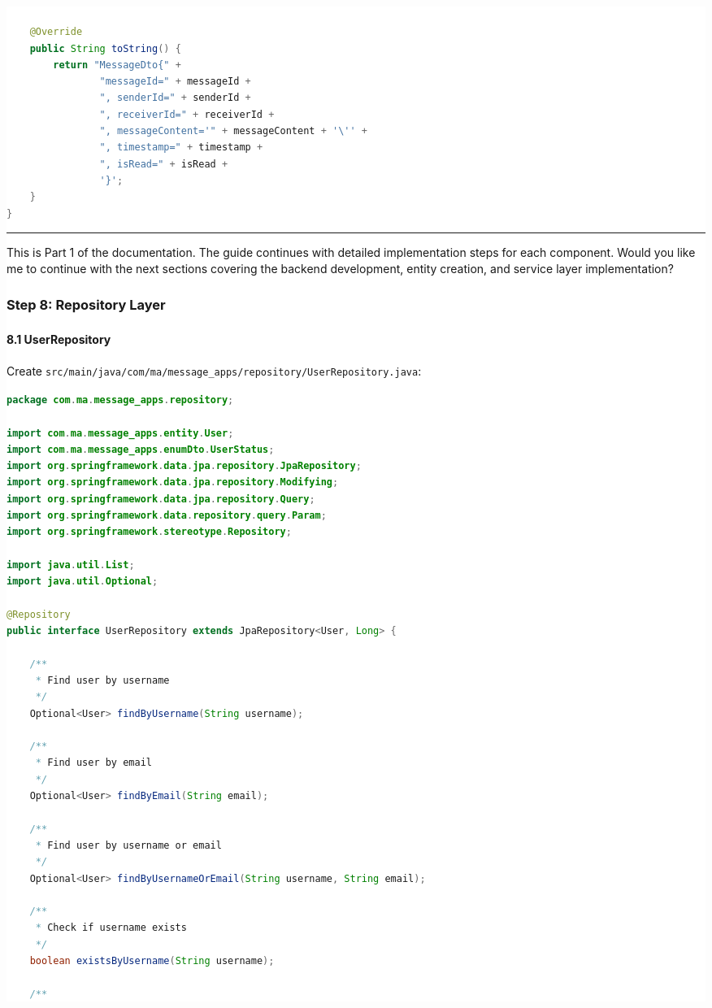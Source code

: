 ```java
    
    @Override
    public String toString() {
        return "MessageDto{" +
                "messageId=" + messageId +
                ", senderId=" + senderId +
                ", receiverId=" + receiverId +
                ", messageContent='" + messageContent + '\'' +
                ", timestamp=" + timestamp +
                ", isRead=" + isRead +
                '}';
    }
}
```

---

This is Part 1 of the documentation. The guide continues with detailed implementation steps for each component. Would you like me to continue with the next sections covering the backend development, entity creation, and service layer implementation?
### Step 8: Repository Layer

#### 8.1 UserRepository

Create `src/main/java/com/ma/message_apps/repository/UserRepository.java`:

```java
package com.ma.message_apps.repository;

import com.ma.message_apps.entity.User;
import com.ma.message_apps.enumDto.UserStatus;
import org.springframework.data.jpa.repository.JpaRepository;
import org.springframework.data.jpa.repository.Modifying;
import org.springframework.data.jpa.repository.Query;
import org.springframework.data.repository.query.Param;
import org.springframework.stereotype.Repository;

import java.util.List;
import java.util.Optional;

@Repository
public interface UserRepository extends JpaRepository<User, Long> {
    
    /**
     * Find user by username
     */
    Optional<User> findByUsername(String username);
    
    /**
     * Find user by email
     */
    Optional<User> findByEmail(String email);
    
    /**
     * Find user by username or email
     */
    Optional<User> findByUsernameOrEmail(String username, String email);
    
    /**
     * Check if username exists
     */
    boolean existsByUsername(String username);
    
    /**
```